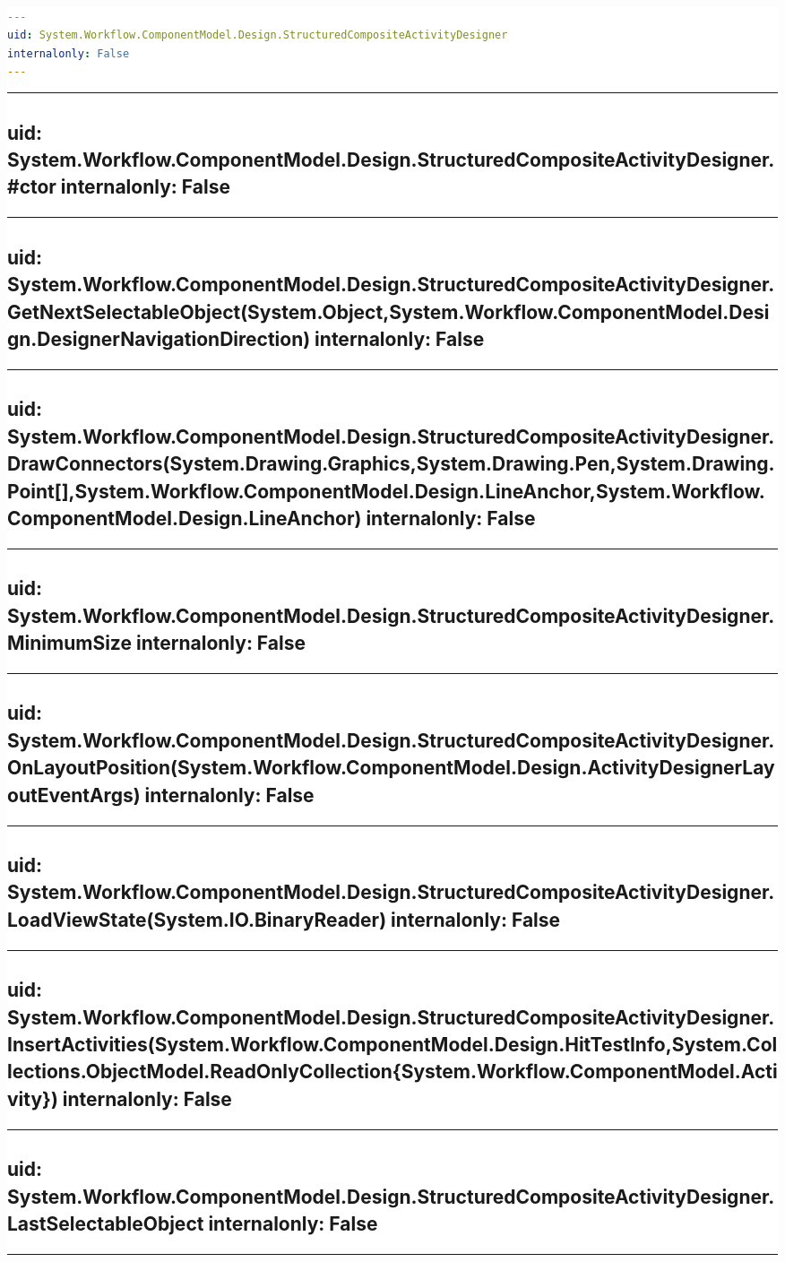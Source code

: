 ```yaml
---
uid: System.Workflow.ComponentModel.Design.StructuredCompositeActivityDesigner
internalonly: False
---
```


---
uid: System.Workflow.ComponentModel.Design.StructuredCompositeActivityDesigner.#ctor
internalonly: False
---

---
uid: System.Workflow.ComponentModel.Design.StructuredCompositeActivityDesigner.GetNextSelectableObject(System.Object,System.Workflow.ComponentModel.Design.DesignerNavigationDirection)
internalonly: False
---

---
uid: System.Workflow.ComponentModel.Design.StructuredCompositeActivityDesigner.DrawConnectors(System.Drawing.Graphics,System.Drawing.Pen,System.Drawing.Point[],System.Workflow.ComponentModel.Design.LineAnchor,System.Workflow.ComponentModel.Design.LineAnchor)
internalonly: False
---

---
uid: System.Workflow.ComponentModel.Design.StructuredCompositeActivityDesigner.MinimumSize
internalonly: False
---

---
uid: System.Workflow.ComponentModel.Design.StructuredCompositeActivityDesigner.OnLayoutPosition(System.Workflow.ComponentModel.Design.ActivityDesignerLayoutEventArgs)
internalonly: False
---

---
uid: System.Workflow.ComponentModel.Design.StructuredCompositeActivityDesigner.LoadViewState(System.IO.BinaryReader)
internalonly: False
---

---
uid: System.Workflow.ComponentModel.Design.StructuredCompositeActivityDesigner.InsertActivities(System.Workflow.ComponentModel.Design.HitTestInfo,System.Collections.ObjectModel.ReadOnlyCollection{System.Workflow.ComponentModel.Activity})
internalonly: False
---

---
uid: System.Workflow.ComponentModel.Design.StructuredCompositeActivityDesigner.LastSelectableObject
internalonly: False
---

---